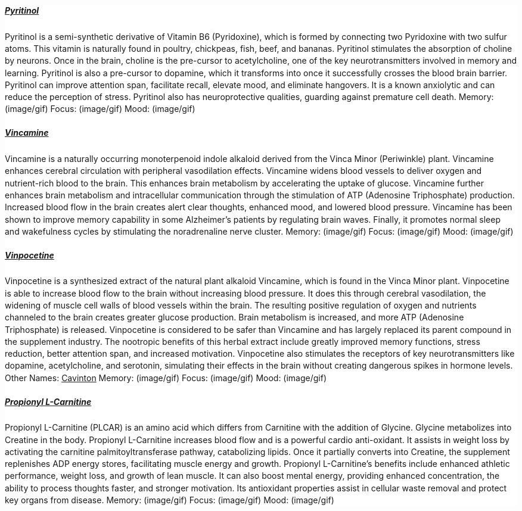 ##### [Pyritinol](http://nootriment.com/pyritinol/)

Pyritinol is a semi-synthetic derivative of Vitamin B6 (Pyridoxine), which is formed by connecting two Pyridoxine with two sulfur atoms. This vitamin is naturally found in poultry, chickpeas, fish, beef, and bananas. Pyritinol stimulates the absorption of choline by neurons. Once in the brain, choline is the pre-cursor to acetylcholine, one of the key neurotransmitters involved in memory and learning.
Pyritinol is also a pre-cursor to dopamine, which it transforms into once it successfully crosses the blood brain barrier. Pyritinol can improve attention span, facilitate recall, elevate mood, and eliminate hangovers. It is a known anxiolytic and can reduce the perception of stress. Pyritinol also has neuroprotective qualities, guarding against premature cell death.
Memory: (image/gif)
Focus: (image/gif)
Mood: (image/gif)

##### [Vincamine](http://nootriment.com/vincamine/)

Vincamine is a naturally occurring monoterpenoid indole alkaloid derived from the Vinca Minor (Periwinkle) plant. Vincamine enhances cerebral circulation with peripheral vasodilation effects. Vincamine widens blood vessels to deliver oxygen and nutrient-rich blood to the brain. This enhances brain metabolism by accelerating the uptake of glucose. Vincamine further enhances brain metabolism and intracellular communication through the stimulation of ATP (Adenosine Triphosphate) production.
Increased blood flow in the brain creates alert clear thoughts, enhanced mood, and lowered blood pressure. Vincamine has been shown to improve memory capability in some Alzheimer’s patients by regulating brain waves. Finally, it promotes normal sleep and wakefulness cycles by stimulating the noradrenaline nerve cluster.
Memory: (image/gif)
Focus: (image/gif)
Mood: (image/gif)

##### [Vinpocetine](http://nootriment.com/vinpocetine/)

Vinpocetine is a synthesized extract of the natural plant alkaloid Vincamine, which is found in the Vinca Minor plant. Vinpocetine is able to increase blood flow to the brain without increasing blood pressure. It does this through cerebral vasodilation, the widening of muscle cell walls of blood vessels within the brain. The resulting positive regulation of oxygen and nutrients channeled to the brain creates greater glucose production. Brain metabolism is increased, and more ATP (Adenosine Triphosphate) is released.
Vinpocetine is considered to be safer than Vincamine and has largely replaced its parent compound in the supplement industry. The nootropic benefits of this herbal extract include greatly improved memory functions, stress reduction, better attention span, and increased motivation. Vinpocetine also stimulates the receptors of key neurotransmitters like dopamine, acetylcholine, and serotonin, simulating their effects in the brain without creating dangerous spikes in hormone levels.
Other Names: [Cavinton](http://nootriment.com/cavinton/)
Memory: (image/gif)
Focus: (image/gif)
Mood: (image/gif)

##### [Propionyl L-Carnitine](http://nootriment.com/propionyl-l-carnitine/)

Propionyl L-Carnitine (PLCAR) is an amino acid which differs from Carnitine with the addition of Glycine. Glycine metabolizes into Creatine in the body. Propionyl L-Carnitine increases blood flow and is a powerful cardio anti-oxidant. It assists in weight loss by activating the carnitine palmitoyltransferase pathway, catabolizing lipids. Once it partially converts into Creatine, the supplement replenishes ADP energy stores, facilitating muscle energy and growth.
Propionyl L-Carnitine’s benefits include enhanced athletic performance, weight loss, and growth of lean muscle. It can also boost mental energy, providing enhanced concentration, the ability to process thoughts faster, and stronger motivation. Its antioxidant properties assist in cellular waste removal and protect key organs from disease.
Memory: (image/gif)
Focus: (image/gif)
Mood: (image/gif)
